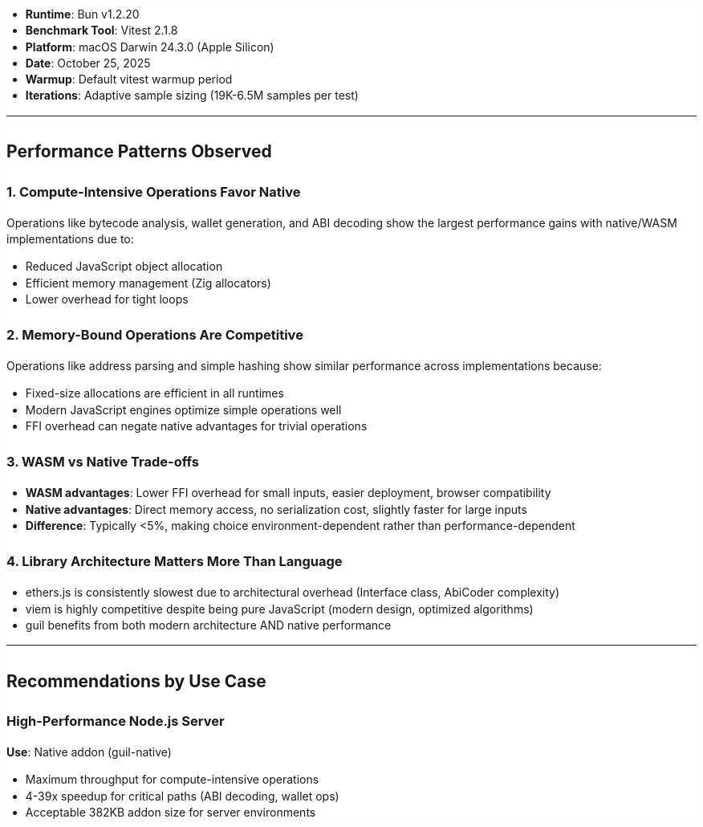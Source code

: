 - **Runtime**: Bun v1.2.20
- **Benchmark Tool**: Vitest 2.1.8
- **Platform**: macOS Darwin 24.3.0 (Apple Silicon)
- **Date**: October 25, 2025
- **Warmup**: Default vitest warmup period
- **Iterations**: Adaptive sample sizing (19K-6.5M samples per test)

---

## Performance Patterns Observed

### 1. Compute-Intensive Operations Favor Native

Operations like bytecode analysis, wallet generation, and ABI decoding show the largest performance gains with native/WASM implementations due to:
- Reduced JavaScript object allocation
- Efficient memory management (Zig allocators)
- Lower overhead for tight loops

### 2. Memory-Bound Operations Are Competitive

Operations like address parsing and simple hashing show similar performance across implementations because:
- Fixed-size allocations are efficient in all runtimes
- Modern JavaScript engines optimize simple operations well
- FFI overhead can negate native advantages for trivial operations

### 3. WASM vs Native Trade-offs

- **WASM advantages**: Lower FFI overhead for small inputs, easier deployment, browser compatibility
- **Native advantages**: Direct memory access, no serialization cost, slightly faster for large inputs
- **Difference**: Typically <5%, making choice environment-dependent rather than performance-dependent

### 4. Library Architecture Matters More Than Language

- ethers.js is consistently slowest due to architectural overhead (Interface class, AbiCoder complexity)
- viem is highly competitive despite being pure JavaScript (modern design, optimized algorithms)
- guil benefits from both modern architecture AND native performance

---

## Recommendations by Use Case

### High-Performance Node.js Server

**Use**: Native addon (guil-native)
- Maximum throughput for compute-intensive operations
- 4-39x speedup for critical paths (ABI decoding, wallet ops)
- Acceptable 382KB addon size for server environments
